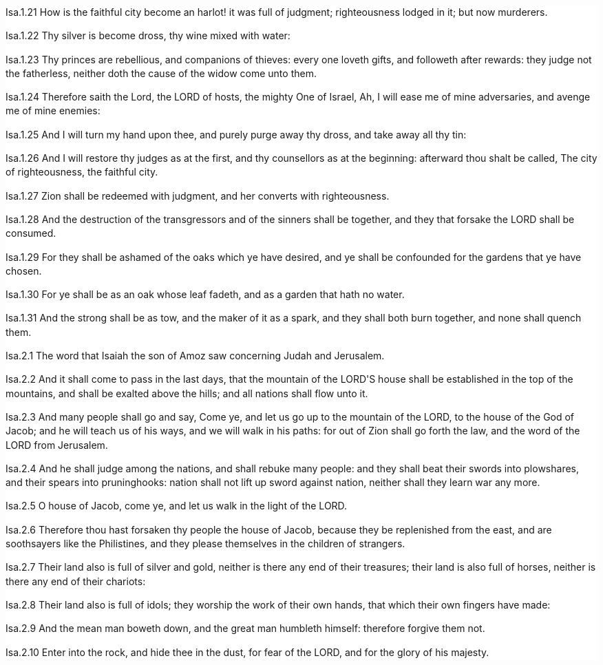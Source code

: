 Isa.1.21 How is the faithful city become an harlot! it was full of judgment; righteousness lodged in it; but now murderers.

Isa.1.22 Thy silver is become dross, thy wine mixed with water:

Isa.1.23 Thy princes are rebellious, and companions of thieves: every one loveth gifts, and followeth after rewards: they judge not the fatherless, neither doth the cause of the widow come unto them.

Isa.1.24 Therefore saith the Lord, the LORD of hosts, the mighty One of Israel, Ah, I will ease me of mine adversaries, and avenge me of mine enemies:

Isa.1.25 And I will turn my hand upon thee, and purely purge away thy dross, and take away all thy tin:

Isa.1.26 And I will restore thy judges as at the first, and thy counsellors as at the beginning: afterward thou shalt be called, The city of righteousness, the faithful city.

Isa.1.27 Zion shall be redeemed with judgment, and her converts with righteousness.

Isa.1.28 And the destruction of the transgressors and of the sinners shall be together, and they that forsake the LORD shall be consumed.

Isa.1.29 For they shall be ashamed of the oaks which ye have desired, and ye shall be confounded for the gardens that ye have chosen.

Isa.1.30 For ye shall be as an oak whose leaf fadeth, and as a garden that hath no water.

Isa.1.31 And the strong shall be as tow, and the maker of it as a spark, and they shall both burn together, and none shall quench them.

Isa.2.1 The word that Isaiah the son of Amoz saw concerning Judah and Jerusalem.

Isa.2.2 And it shall come to pass in the last days, that the mountain of the LORD'S house shall be established in the top of the mountains, and shall be exalted above the hills; and all nations shall flow unto it.

Isa.2.3 And many people shall go and say, Come ye, and let us go up to the mountain of the LORD, to the house of the God of Jacob; and he will teach us of his ways, and we will walk in his paths: for out of Zion shall go forth the law, and the word of the LORD from Jerusalem.

Isa.2.4 And he shall judge among the nations, and shall rebuke many people: and they shall beat their swords into plowshares, and their spears into pruninghooks: nation shall not lift up sword against nation, neither shall they learn war any more.

Isa.2.5 O house of Jacob, come ye, and let us walk in the light of the LORD.

Isa.2.6 Therefore thou hast forsaken thy people the house of Jacob, because they be replenished from the east, and are soothsayers like the Philistines, and they please themselves in the children of strangers.

Isa.2.7 Their land also is full of silver and gold, neither is there any end of their treasures; their land is also full of horses, neither is there any end of their chariots:

Isa.2.8 Their land also is full of idols; they worship the work of their own hands, that which their own fingers have made:

Isa.2.9 And the mean man boweth down, and the great man humbleth himself: therefore forgive them not.

Isa.2.10 Enter into the rock, and hide thee in the dust, for fear of the LORD, and for the glory of his majesty.
